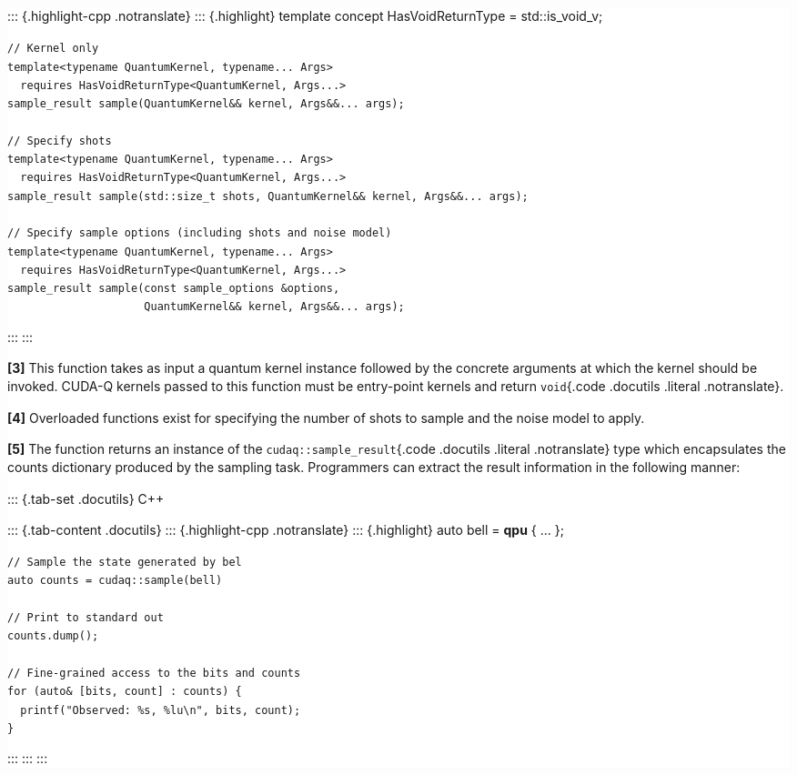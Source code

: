 ::: {.highlight-cpp .notranslate}
::: {.highlight}
    template <typename ReturnType>
    concept HasVoidReturnType = std::is_void_v<ReturnType>;

    // Kernel only
    template<typename QuantumKernel, typename... Args>
      requires HasVoidReturnType<QuantumKernel, Args...>
    sample_result sample(QuantumKernel&& kernel, Args&&... args);

    // Specify shots
    template<typename QuantumKernel, typename... Args>
      requires HasVoidReturnType<QuantumKernel, Args...>
    sample_result sample(std::size_t shots, QuantumKernel&& kernel, Args&&... args);

    // Specify sample options (including shots and noise model)
    template<typename QuantumKernel, typename... Args>
      requires HasVoidReturnType<QuantumKernel, Args...>
    sample_result sample(const sample_options &options,
                         QuantumKernel&& kernel, Args&&... args);
:::
:::

**\[3\]** This function takes as input a quantum kernel instance
followed by the concrete arguments at which the kernel should be
invoked. CUDA-Q kernels passed to this function must be entry-point
kernels and return `void`{.code .docutils .literal .notranslate}.

**\[4\]** Overloaded functions exist for specifying the number of shots
to sample and the noise model to apply.

**\[5\]** The function returns an instance of the
`cudaq::sample_result`{.code .docutils .literal .notranslate} type which
encapsulates the counts dictionary produced by the sampling task.
Programmers can extract the result information in the following manner:

::: {.tab-set .docutils}
C++

::: {.tab-content .docutils}
::: {.highlight-cpp .notranslate}
::: {.highlight}
    auto bell = []() __qpu__ { ... };

    // Sample the state generated by bel
    auto counts = cudaq::sample(bell)

    // Print to standard out
    counts.dump();

    // Fine-grained access to the bits and counts
    for (auto& [bits, count] : counts) {
      printf("Observed: %s, %lu\n", bits, count);
    }
:::
:::
:::
